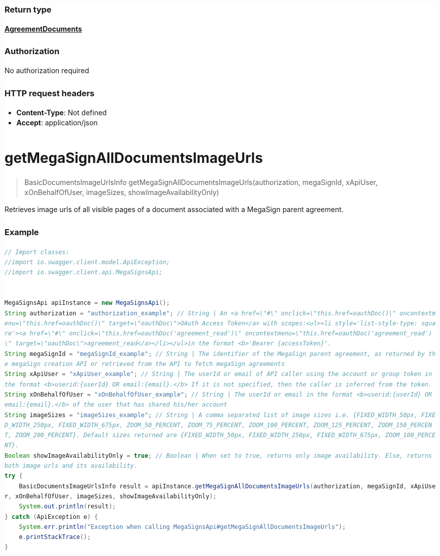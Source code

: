 ### Return type

[**AgreementDocuments**](AgreementDocuments.md)

### Authorization

No authorization required

### HTTP request headers

 - **Content-Type**: Not defined
 - **Accept**: application/json

<a name="getMegaSignAllDocumentsImageUrls"></a>
# **getMegaSignAllDocumentsImageUrls**
> BasicDocumentsImageUrlsInfo getMegaSignAllDocumentsImageUrls(authorization, megaSignId, xApiUser, xOnBehalfOfUser, imageSizes, showImageAvailabilityOnly)

Retrieves image urls of all visible pages of a document associated with a MegaSign parent agreement.

### Example
```java
// Import classes:
//import io.swagger.client.model.ApiException;
//import io.swagger.client.api.MegaSignsApi;


MegaSignsApi apiInstance = new MegaSignsApi();
String authorization = "authorization_example"; // String | An <a href=\"#\" onclick=\"this.href=oauthDoc()\" oncontextmenu=\"this.href=oauthDoc()\" target=\"oauthDoc\">OAuth Access Token</a> with scopes:<ul><li style='list-style-type: square'><a href=\"#\" onclick=\"this.href=oauthDoc('agreement_read')\" oncontextmenu=\"this.href=oauthDoc('agreement_read')\" target=\"oauthDoc\">agreement_read</a></li></ul>in the format <b>'Bearer {accessToken}'.
String megaSignId = "megaSignId_example"; // String | The identifier of the MegaSign parent agreement, as returned by the megaSign creation API or retrieved from the API to fetch megaSign agreements
String xApiUser = "xApiUser_example"; // String | The userId or email of API caller using the account or group token in the format <b>userid:{userId} OR email:{email}.</b> If it is not specified, then the caller is inferred from the token.
String xOnBehalfOfUser = "xOnBehalfOfUser_example"; // String | The userId or email in the format <b>userid:{userId} OR email:{email}.</b> of the user that has shared his/her account
String imageSizes = "imageSizes_example"; // String | A comma separated list of image sizes i.e. {FIXED_WIDTH_50px, FIXED_WIDTH_250px, FIXED_WIDTH_675px, ZOOM_50_PERCENT, ZOOM_75_PERCENT, ZOOM_100_PERCENT, ZOOM_125_PERCENT, ZOOM_150_PERCENT, ZOOM_200_PERCENT}. Default sizes returned are {FIXED_WIDTH_50px, FIXED_WIDTH_250px, FIXED_WIDTH_675px, ZOOM_100_PERCENT}. 
Boolean showImageAvailabilityOnly = true; // Boolean | When set to true, returns only image availability. Else, returns both image urls and its availability.
try {
    BasicDocumentsImageUrlsInfo result = apiInstance.getMegaSignAllDocumentsImageUrls(authorization, megaSignId, xApiUser, xOnBehalfOfUser, imageSizes, showImageAvailabilityOnly);
    System.out.println(result);
} catch (ApiException e) {
    System.err.println("Exception when calling MegaSignsApi#getMegaSignAllDocumentsImageUrls");
    e.printStackTrace();
}
```
